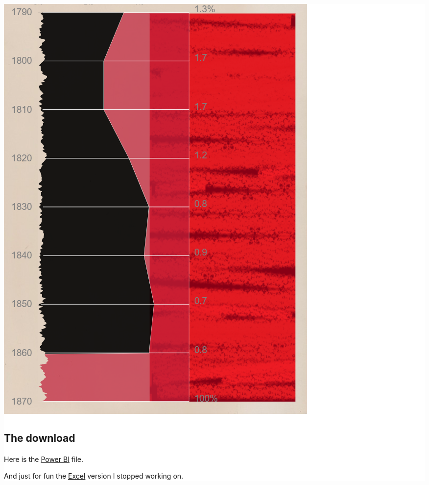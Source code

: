 ![No tear](./assets/post_files/dubois_challenge_2024_2/watercolor.png)


## The download

Here is the [Power BI](/assets/post_files/dubois_challenge_2024_2/dubois_challenge_2024_2.pbix) file.  

And just for fun the [Excel](/assets/post_files/dubois_challenge_2024_2/dubois_challenge_2024_2_xl.xlsx) version I stopped working on.

